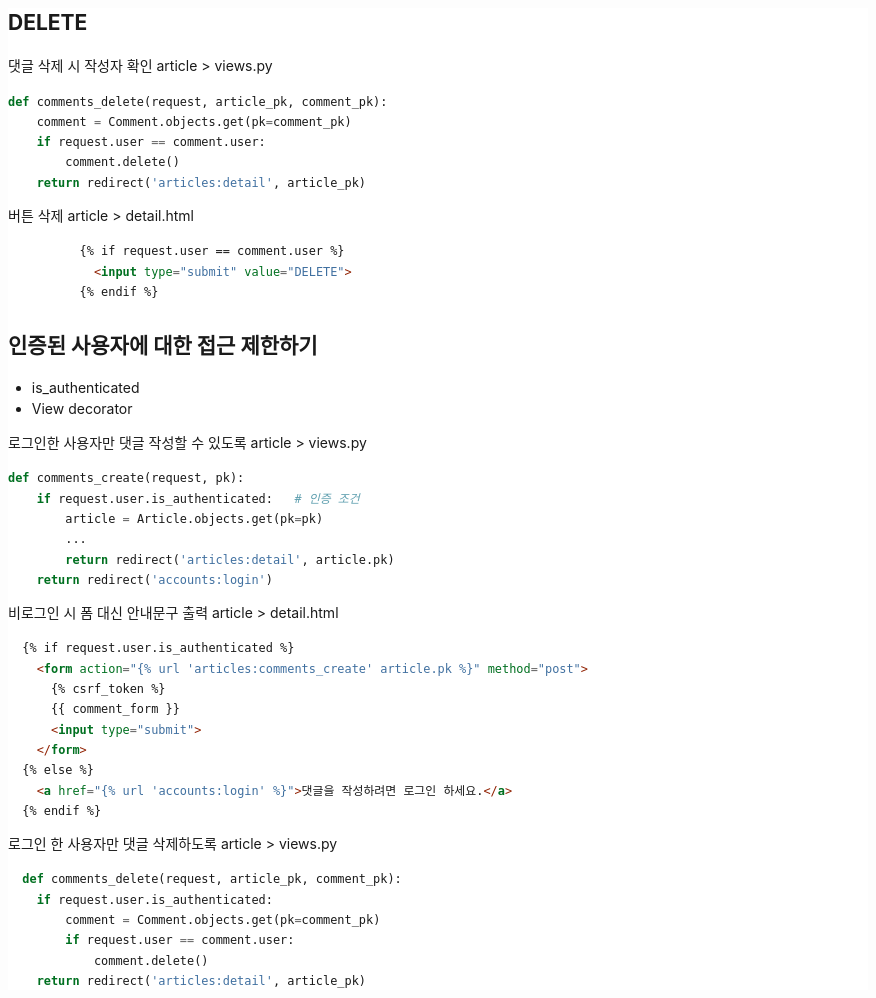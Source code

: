 ## DELETE
댓글 삭제 시 작성자 확인
article > views.py
```python
def comments_delete(request, article_pk, comment_pk):
    comment = Comment.objects.get(pk=comment_pk)
    if request.user == comment.user:
        comment.delete()
    return redirect('articles:detail', article_pk)
```
버튼 삭제
article > detail.html
```html
          {% if request.user == comment.user %}
            <input type="submit" value="DELETE">
          {% endif %}
```

## 인증된 사용자에 대한 접근 제한하기
- is_authenticated
- View decorator

로그인한 사용자만 댓글 작성할 수 있도록
article > views.py
```python
def comments_create(request, pk):
    if request.user.is_authenticated:   # 인증 조건
        article = Article.objects.get(pk=pk)
        ...
        return redirect('articles:detail', article.pk)
    return redirect('accounts:login')
```

비로그인 시 폼 대신 안내문구 출력
article > detail.html
```html
  {% if request.user.is_authenticated %}
    <form action="{% url 'articles:comments_create' article.pk %}" method="post">
      {% csrf_token %}
      {{ comment_form }}
      <input type="submit">
    </form>
  {% else %}
    <a href="{% url 'accounts:login' %}">댓글을 작성하려면 로그인 하세요.</a>
  {% endif %}
```

로그인 한 사용자만 댓글 삭제하도록
article > views.py
```python
  def comments_delete(request, article_pk, comment_pk):
    if request.user.is_authenticated:
        comment = Comment.objects.get(pk=comment_pk)
        if request.user == comment.user:
            comment.delete()
    return redirect('articles:detail', article_pk)
```
